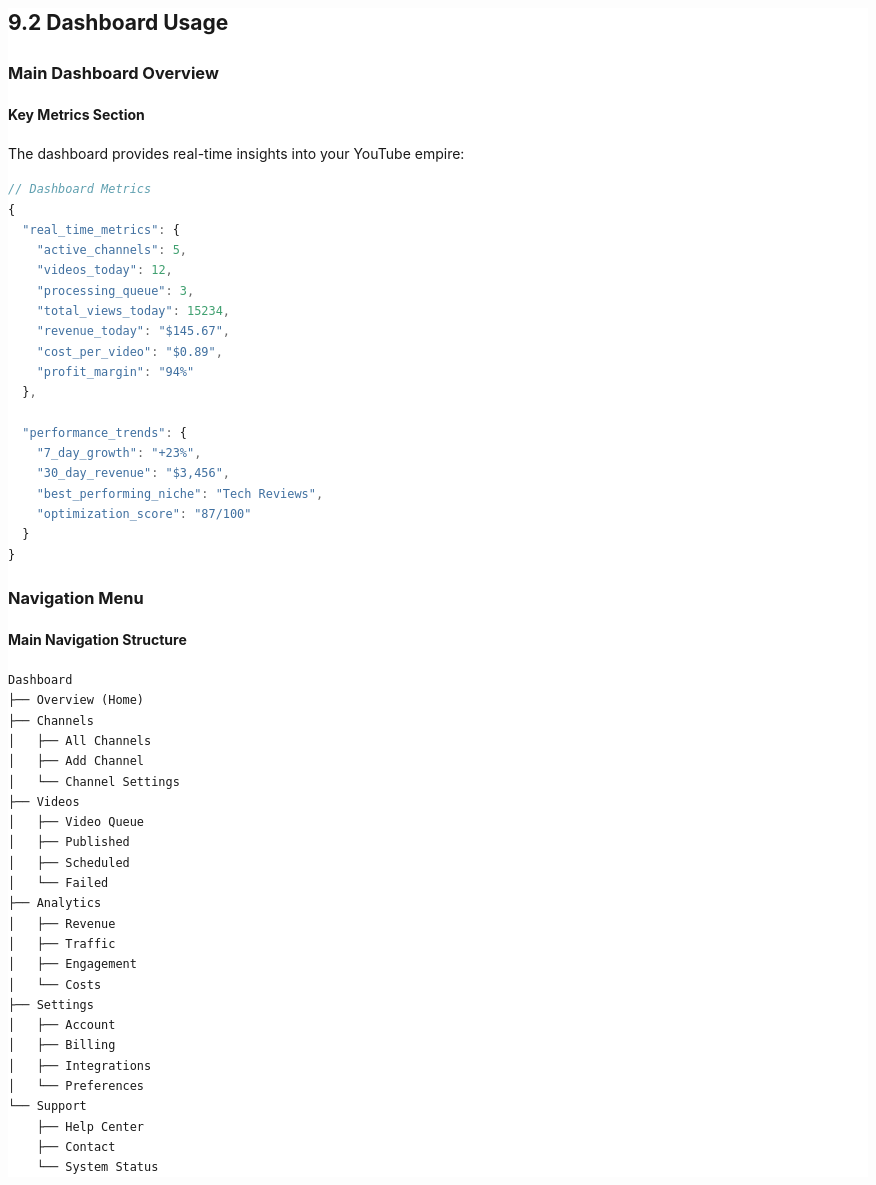 ## 9.2 Dashboard Usage

### Main Dashboard Overview

#### Key Metrics Section

The dashboard provides real-time insights into your YouTube empire:

```javascript
// Dashboard Metrics
{
  "real_time_metrics": {
    "active_channels": 5,
    "videos_today": 12,
    "processing_queue": 3,
    "total_views_today": 15234,
    "revenue_today": "$145.67",
    "cost_per_video": "$0.89",
    "profit_margin": "94%"
  },
  
  "performance_trends": {
    "7_day_growth": "+23%",
    "30_day_revenue": "$3,456",
    "best_performing_niche": "Tech Reviews",
    "optimization_score": "87/100"
  }
}
```

### Navigation Menu

#### Main Navigation Structure

```
Dashboard
├── Overview (Home)
├── Channels
│   ├── All Channels
│   ├── Add Channel
│   └── Channel Settings
├── Videos
│   ├── Video Queue
│   ├── Published
│   ├── Scheduled
│   └── Failed
├── Analytics
│   ├── Revenue
│   ├── Traffic
│   ├── Engagement
│   └── Costs
├── Settings
│   ├── Account
│   ├── Billing
│   ├── Integrations
│   └── Preferences
└── Support
    ├── Help Center
    ├── Contact
    └── System Status
```
